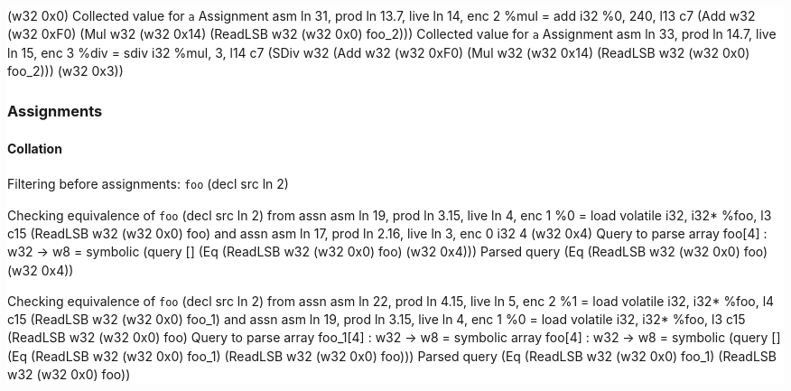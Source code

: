   (w32 0x0)
Collected value for `a`
  Assignment asm ln 31, prod ln 13.7, live ln 14, enc 2
  %mul = add i32 %0, 240, l13 c7
  (Add w32 (w32 0xF0)
          (Mul w32 (w32 0x14)
                   (ReadLSB w32 (w32 0x0) foo_2)))
Collected value for `a`
  Assignment asm ln 33, prod ln 14.7, live ln 15, enc 3
  %div = sdiv i32 %mul, 3, l14 c7
  (SDiv w32 (Add w32 (w32 0xF0)
                    (Mul w32 (w32 0x14)
                             (ReadLSB w32 (w32 0x0) foo_2)))
           (w32 0x3))

### Assignments

#### Collation

Filtering before assignments: `foo` (decl src ln 2)

Checking equivalence of `foo` (decl src ln 2) from
  assn asm ln 19, prod ln 3.15, live ln 4, enc 1
  %0 = load volatile i32, i32* %foo, l3 c15
  (ReadLSB w32 (w32 0x0) foo)
and
  assn asm ln 17, prod ln 2.16, live ln 3, enc 0
  i32 4
  (w32 0x4)
Query to parse
array foo[4] : w32 -> w8 = symbolic
(query [] (Eq (ReadLSB w32 (w32 0x0) foo)
     (w32 0x4)))
Parsed query
(Eq (ReadLSB w32 (w32 0x0) foo)
     (w32 0x4))

Checking equivalence of `foo` (decl src ln 2) from
  assn asm ln 22, prod ln 4.15, live ln 5, enc 2
  %1 = load volatile i32, i32* %foo, l4 c15
  (ReadLSB w32 (w32 0x0) foo_1)
and
  assn asm ln 19, prod ln 3.15, live ln 4, enc 1
  %0 = load volatile i32, i32* %foo, l3 c15
  (ReadLSB w32 (w32 0x0) foo)
Query to parse
array foo_1[4] : w32 -> w8 = symbolic
array foo[4] : w32 -> w8 = symbolic
(query [] (Eq (ReadLSB w32 (w32 0x0) foo_1)
     (ReadLSB w32 (w32 0x0) foo)))
Parsed query
(Eq (ReadLSB w32 (w32 0x0) foo_1)
     (ReadLSB w32 (w32 0x0) foo))
